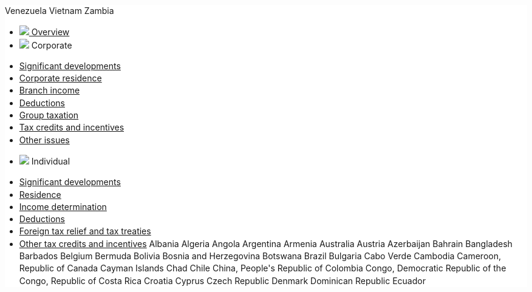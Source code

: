 Venezuela
Vietnam
Zambia
* [![](../../-/media/world-wide-tax-summaries/dev/overview-inactive-nav-icon.ashx%3Frev=dee1bb7128b64699a86a2a3f76847756&revision=dee1bb71-28b6-4699-a86a-2a3f76847756&hash=9005AA450606A6D2D6725C43CAAFA1FE11631251)
Overview](../../cambodia.html)
* ![](../../-/media/world-wide-tax-summaries/dev/corporate-active-nav-icon.ashx%3Frev=e54e9d5b7d6f49b8a9de27757112981b&revision=e54e9d5b-7d6f-49b8-a9de-27757112981b&hash=24295379334D867E5CEB564DB7B5655AFB8CA649)
Corporate
+ [Significant developments](significant-developments.html)
+ [Corporate residence](corporate-residence.html)
+ [Branch income](branch-income.html)
+ [Deductions](deductions.html)
+ [Group taxation](group-taxation.html)
+ [Tax credits and incentives](tax-credits-and-incentives.html)
+ [Other issues](other-issues.html)
* ![](../../-/media/world-wide-tax-summaries/dev/individual-inactive-nav-icon.ashx%3Frev=03b86f89ec914ecdaac1550e9f0b113f&revision=03b86f89-ec91-4ecd-aac1-550e9f0b113f&hash=FC11F4F8557815513DCBD945919A90DE94EE1FC0)
Individual
+ [Significant developments](../individual/significant-developments.html)
+ [Residence](../individual/residence.html)
+ [Income determination](../individual/income-determination.html)
+ [Deductions](../individual/deductions.html)
+ [Foreign tax relief and tax treaties](../individual/foreign-tax-relief-and-tax-treaties.html)
+ [Other tax credits and incentives](../individual/other-tax-credits-and-incentives.html)
Albania
Algeria
Angola
Argentina
Armenia
Australia
Austria
Azerbaijan
Bahrain
Bangladesh
Barbados
Belgium
Bermuda
Bolivia
Bosnia and Herzegovina
Botswana
Brazil
Bulgaria
Cabo Verde
Cambodia
Cameroon, Republic of
Canada
Cayman Islands
Chad
Chile
China, People's Republic of
Colombia
Congo, Democratic Republic of the
Congo, Republic of
Costa Rica
Croatia
Cyprus
Czech Republic
Denmark
Dominican Republic
Ecuador